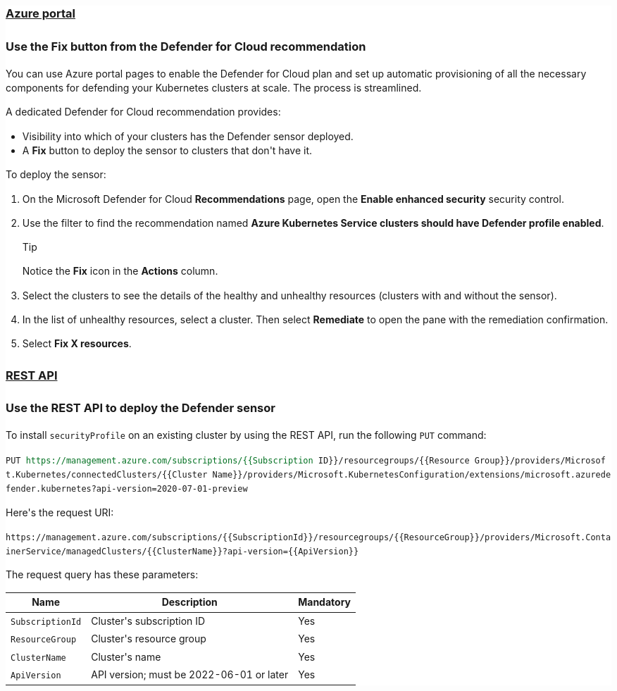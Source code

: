 ### [Azure portal](#tab/aks-deploy-portal)

### Use the Fix button from the Defender for Cloud recommendation

You can use Azure portal pages to enable the Defender for Cloud plan and set up automatic provisioning of all the necessary components for defending your Kubernetes clusters at scale. The process is streamlined.

A dedicated Defender for Cloud recommendation provides:

- Visibility into which of your clusters has the Defender sensor deployed.
- A **Fix** button to deploy the sensor to clusters that don't have it.

To deploy the sensor:

1. On the Microsoft Defender for Cloud **Recommendations** page, open the **Enable enhanced security** security control.

1. Use the filter to find the recommendation named **Azure Kubernetes Service clusters should have Defender profile enabled**.

    > [!TIP]
    > Notice the **Fix** icon in the **Actions** column.

1. Select the clusters to see the details of the healthy and unhealthy resources (clusters with and without the sensor).

1. In the list of unhealthy resources, select a cluster. Then select **Remediate** to open the pane with the remediation confirmation.

1. Select **Fix X resources**.

### [REST API](#tab/aks-deploy-rest)

### Use the REST API to deploy the Defender sensor

To install `securityProfile` on an existing cluster by using the REST API, run the following `PUT` command:

```rest
PUT https://management.azure.com/subscriptions/{{Subscription ID}}/resourcegroups/{{Resource Group}}/providers/Microsoft.Kubernetes/connectedClusters/{{Cluster Name}}/providers/Microsoft.KubernetesConfiguration/extensions/microsoft.azuredefender.kubernetes?api-version=2020-07-01-preview
```

Here's the request URI:

`https://management.azure.com/subscriptions/{{SubscriptionId}}/resourcegroups/{{ResourceGroup}}/providers/Microsoft.ContainerService/managedClusters/{{ClusterName}}?api-version={{ApiVersion}}`

The request query has these parameters:

| Name           | Description                        | Mandatory |
|----------------|------------------------------------|-----------|
| `SubscriptionId` | Cluster's subscription ID          | Yes       |
| `ResourceGroup`  | Cluster's resource group           | Yes       |
| `ClusterName`    | Cluster's name                     | Yes       |
| `ApiVersion`     | API version; must be 2022-06-01 or later | Yes       |
